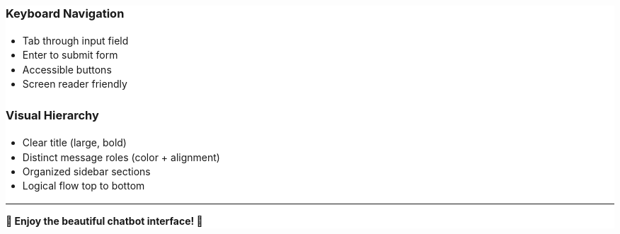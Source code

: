 ### Keyboard Navigation
- Tab through input field
- Enter to submit form
- Accessible buttons
- Screen reader friendly

### Visual Hierarchy
- Clear title (large, bold)
- Distinct message roles (color + alignment)
- Organized sidebar sections
- Logical flow top to bottom

---

**🎨 Enjoy the beautiful chatbot interface! 🎨**
